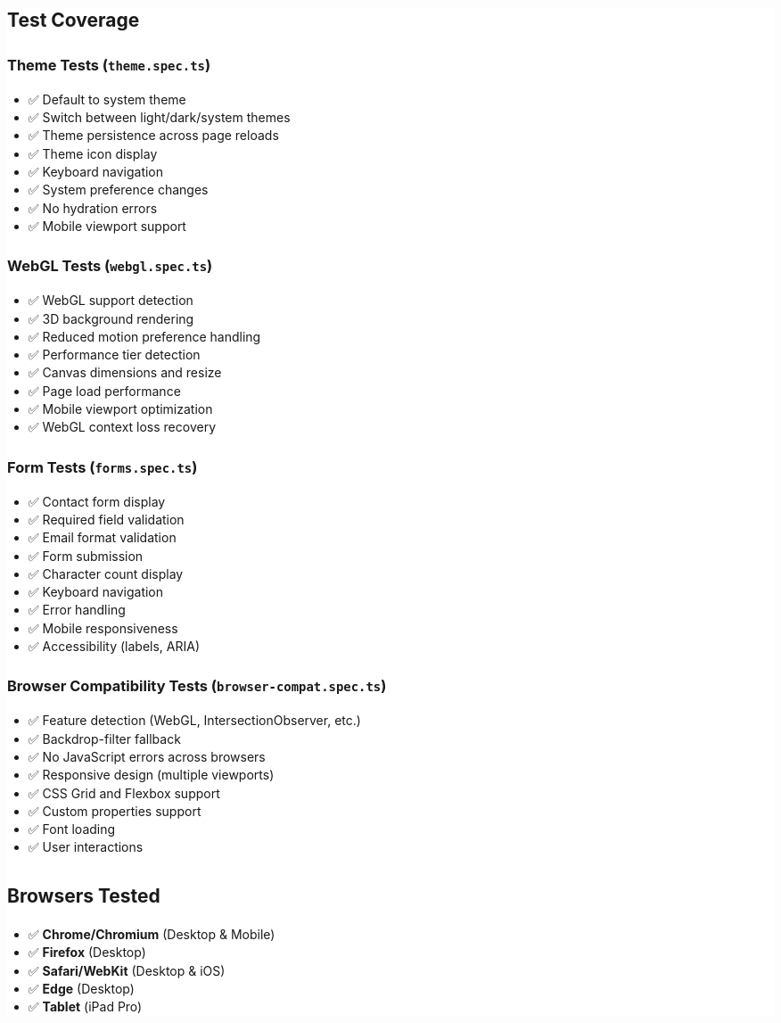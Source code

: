 ## Test Coverage

### Theme Tests (`theme.spec.ts`)
- ✅ Default to system theme
- ✅ Switch between light/dark/system themes
- ✅ Theme persistence across page reloads
- ✅ Theme icon display
- ✅ Keyboard navigation
- ✅ System preference changes
- ✅ No hydration errors
- ✅ Mobile viewport support

### WebGL Tests (`webgl.spec.ts`)
- ✅ WebGL support detection
- ✅ 3D background rendering
- ✅ Reduced motion preference handling
- ✅ Performance tier detection
- ✅ Canvas dimensions and resize
- ✅ Page load performance
- ✅ Mobile viewport optimization
- ✅ WebGL context loss recovery

### Form Tests (`forms.spec.ts`)
- ✅ Contact form display
- ✅ Required field validation
- ✅ Email format validation
- ✅ Form submission
- ✅ Character count display
- ✅ Keyboard navigation
- ✅ Error handling
- ✅ Mobile responsiveness
- ✅ Accessibility (labels, ARIA)

### Browser Compatibility Tests (`browser-compat.spec.ts`)
- ✅ Feature detection (WebGL, IntersectionObserver, etc.)
- ✅ Backdrop-filter fallback
- ✅ No JavaScript errors across browsers
- ✅ Responsive design (multiple viewports)
- ✅ CSS Grid and Flexbox support
- ✅ Custom properties support
- ✅ Font loading
- ✅ User interactions

## Browsers Tested

- ✅ **Chrome/Chromium** (Desktop & Mobile)
- ✅ **Firefox** (Desktop)
- ✅ **Safari/WebKit** (Desktop & iOS)
- ✅ **Edge** (Desktop)
- ✅ **Tablet** (iPad Pro)
